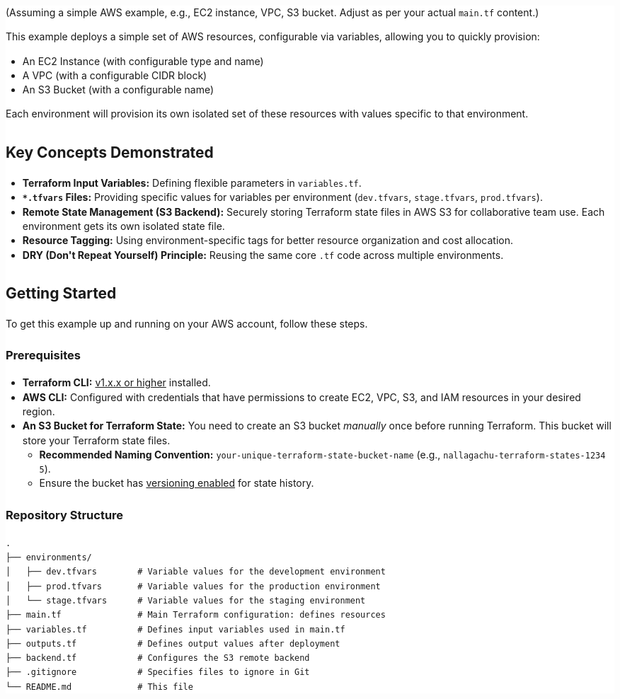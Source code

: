 (Assuming a simple AWS example, e.g., EC2 instance, VPC, S3 bucket. Adjust as per your actual `main.tf` content.)

This example deploys a simple set of AWS resources, configurable via variables, allowing you to quickly provision:

  * An EC2 Instance (with configurable type and name)
  * A VPC (with a configurable CIDR block)
  * An S3 Bucket (with a configurable name)

Each environment will provision its own isolated set of these resources with values specific to that environment.

## Key Concepts Demonstrated

  * **Terraform Input Variables:** Defining flexible parameters in `variables.tf`.
  * **`*.tfvars` Files:** Providing specific values for variables per environment (`dev.tfvars`, `stage.tfvars`, `prod.tfvars`).
  * **Remote State Management (S3 Backend):** Securely storing Terraform state files in AWS S3 for collaborative team use. Each environment gets its own isolated state file.
  * **Resource Tagging:** Using environment-specific tags for better resource organization and cost allocation.
  * **DRY (Don't Repeat Yourself) Principle:** Reusing the same core `.tf` code across multiple environments.

## Getting Started

To get this example up and running on your AWS account, follow these steps.

### Prerequisites

  * **Terraform CLI:** [v1.x.x or higher](https://developer.hashicorp.com/terraform/downloads) installed.
  * **AWS CLI:** Configured with credentials that have permissions to create EC2, VPC, S3, and IAM resources in your desired region.
  * **An S3 Bucket for Terraform State:** You need to create an S3 bucket *manually* once before running Terraform. This bucket will store your Terraform state files.
      * **Recommended Naming Convention:** `your-unique-terraform-state-bucket-name` (e.g., `nallagachu-terraform-states-12345`).
      * Ensure the bucket has [versioning enabled](https://docs.aws.amazon.com/AmazonS3/latest/userguide/Versioning.html) for state history.

### Repository Structure

```
.
├── environments/
│   ├── dev.tfvars        # Variable values for the development environment
│   ├── prod.tfvars       # Variable values for the production environment
│   └── stage.tfvars      # Variable values for the staging environment
├── main.tf               # Main Terraform configuration: defines resources
├── variables.tf          # Defines input variables used in main.tf
├── outputs.tf            # Defines output values after deployment
├── backend.tf            # Configures the S3 remote backend
├── .gitignore            # Specifies files to ignore in Git
└── README.md             # This file
```
